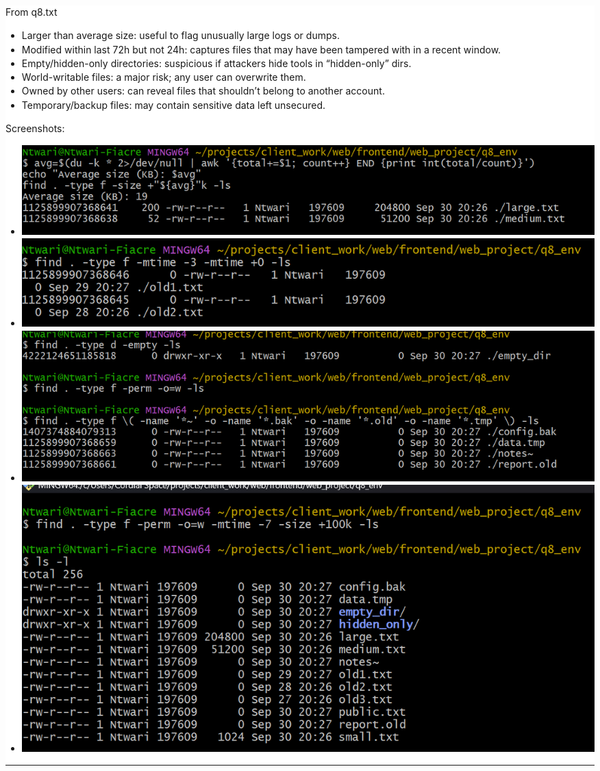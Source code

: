 From q8.txt

- Larger than average size: useful to flag unusually large logs or dumps.
- Modified within last 72h but not 24h: captures files that may have been tampered with in a recent window.
- Empty/hidden-only directories: suspicious if attackers hide tools in “hidden-only” dirs.
- World-writable files: a major risk; any user can overwrite them.
- Owned by other users: can reveal files that shouldn’t belong to another account.
- Temporary/backup files: may contain sensitive data left unsecured.

Screenshots:

- ![Q8](screenshot/q8.png)
- ![Q8](screenshot/q8%20(2).png)
- ![Q8](screenshot/q8%20(3).png)
- ![Q8](screenshot/q8%20(4).png)

---